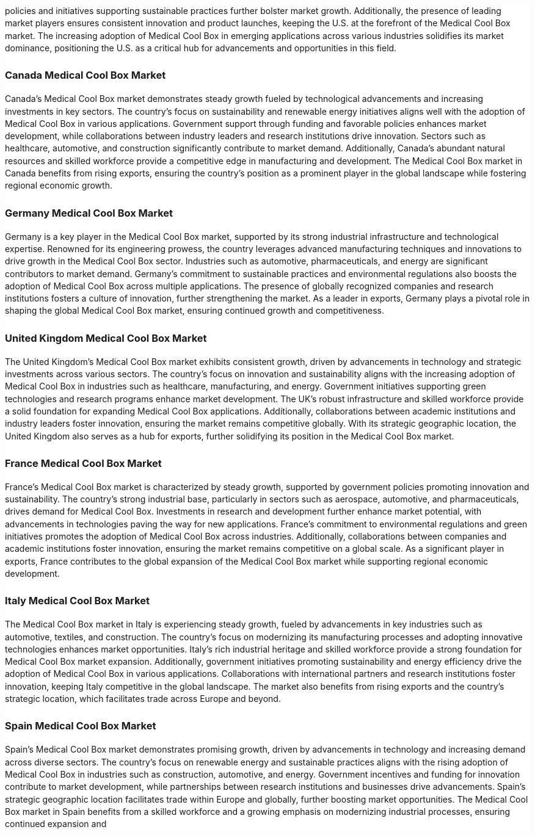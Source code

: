 policies and initiatives supporting sustainable practices further bolster market growth. Additionally, the presence of leading market players ensures consistent innovation and product launches, keeping the U.S. at the forefront of the Medical Cool Box market. The increasing adoption of Medical Cool Box in emerging applications across various industries solidifies its market dominance, positioning the U.S. as a critical hub for advancements and opportunities in this field.</p><h3>Canada Medical Cool Box Market</h3><p>Canada&rsquo;s Medical Cool Box market demonstrates steady growth fueled by technological advancements and increasing investments in key sectors. The country&rsquo;s focus on sustainability and renewable energy initiatives aligns well with the adoption of Medical Cool Box in various applications. Government support through funding and favorable policies enhances market development, while collaborations between industry leaders and research institutions drive innovation. Sectors such as healthcare, automotive, and construction significantly contribute to market demand. Additionally, Canada&rsquo;s abundant natural resources and skilled workforce provide a competitive edge in manufacturing and development. The Medical Cool Box market in Canada benefits from rising exports, ensuring the country&rsquo;s position as a prominent player in the global landscape while fostering regional economic growth.</p><h3>Germany Medical Cool Box Market</h3><p>Germany is a key player in the Medical Cool Box market, supported by its strong industrial infrastructure and technological expertise. Renowned for its engineering prowess, the country leverages advanced manufacturing techniques and innovations to drive growth in the Medical Cool Box sector. Industries such as automotive, pharmaceuticals, and energy are significant contributors to market demand. Germany&rsquo;s commitment to sustainable practices and environmental regulations also boosts the adoption of Medical Cool Box across multiple applications. The presence of globally recognized companies and research institutions fosters a culture of innovation, further strengthening the market. As a leader in exports, Germany plays a pivotal role in shaping the global Medical Cool Box market, ensuring continued growth and competitiveness.</p><h3>United Kingdom Medical Cool Box Market</h3><p>The United Kingdom&rsquo;s Medical Cool Box market exhibits consistent growth, driven by advancements in technology and strategic investments across various sectors. The country&rsquo;s focus on innovation and sustainability aligns with the increasing adoption of Medical Cool Box in industries such as healthcare, manufacturing, and energy. Government initiatives supporting green technologies and research programs enhance market development. The UK&rsquo;s robust infrastructure and skilled workforce provide a solid foundation for expanding Medical Cool Box applications. Additionally, collaborations between academic institutions and industry leaders foster innovation, ensuring the market remains competitive globally. With its strategic geographic location, the United Kingdom also serves as a hub for exports, further solidifying its position in the Medical Cool Box market.</p><h3>France Medical Cool Box Market</h3><p>France&rsquo;s Medical Cool Box market is characterized by steady growth, supported by government policies promoting innovation and sustainability. The country&rsquo;s strong industrial base, particularly in sectors such as aerospace, automotive, and pharmaceuticals, drives demand for Medical Cool Box. Investments in research and development further enhance market potential, with advancements in technologies paving the way for new applications. France&rsquo;s commitment to environmental regulations and green initiatives promotes the adoption of Medical Cool Box across industries. Additionally, collaborations between companies and academic institutions foster innovation, ensuring the market remains competitive on a global scale. As a significant player in exports, France contributes to the global expansion of the Medical Cool Box market while supporting regional economic development.</p><h3>Italy Medical Cool Box Market</h3><p>The Medical Cool Box market in Italy is experiencing steady growth, fueled by advancements in key industries such as automotive, textiles, and construction. The country&rsquo;s focus on modernizing its manufacturing processes and adopting innovative technologies enhances market opportunities. Italy&rsquo;s rich industrial heritage and skilled workforce provide a strong foundation for Medical Cool Box market expansion. Additionally, government initiatives promoting sustainability and energy efficiency drive the adoption of Medical Cool Box in various applications. Collaborations with international partners and research institutions foster innovation, keeping Italy competitive in the global landscape. The market also benefits from rising exports and the country&rsquo;s strategic location, which facilitates trade across Europe and beyond.</p><h3>Spain Medical Cool Box Market</h3><p>Spain&rsquo;s Medical Cool Box market demonstrates promising growth, driven by advancements in technology and increasing demand across diverse sectors. The country&rsquo;s focus on renewable energy and sustainable practices aligns with the rising adoption of Medical Cool Box in industries such as construction, automotive, and energy. Government incentives and funding for innovation contribute to market development, while partnerships between research institutions and businesses drive advancements. Spain&rsquo;s strategic geographic location facilitates trade within Europe and globally, further boosting market opportunities. The Medical Cool Box market in Spain benefits from a skilled workforce and a growing emphasis on modernizing industrial processes, ensuring continued expansion and